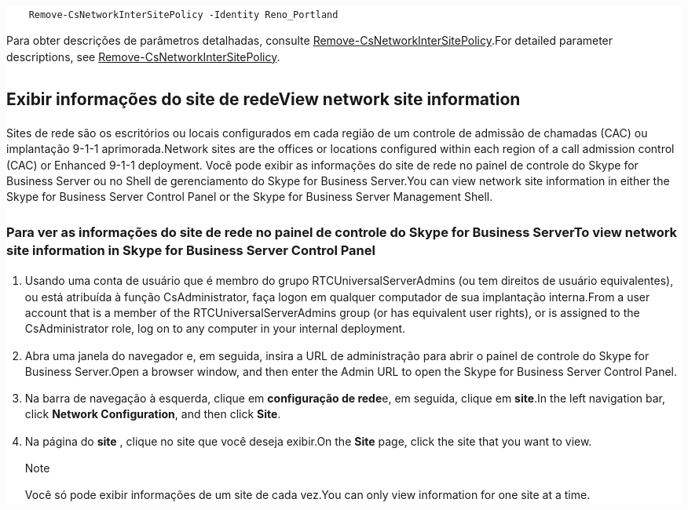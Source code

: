         Remove-CsNetworkInterSitePolicy -Identity Reno_Portland

<span data-ttu-id="ef6b1-132">Para obter descrições de parâmetros detalhadas, consulte [Remove-CsNetworkInterSitePolicy](https://docs.microsoft.com/powershell/module/skype/Remove-CsNetworkInterSitePolicy).</span><span class="sxs-lookup"><span data-stu-id="ef6b1-132">For detailed parameter descriptions, see [Remove-CsNetworkInterSitePolicy](https://docs.microsoft.com/powershell/module/skype/Remove-CsNetworkInterSitePolicy).</span></span>


## <a name="view-network-site-information"></a><span data-ttu-id="ef6b1-133">Exibir informações do site de rede</span><span class="sxs-lookup"><span data-stu-id="ef6b1-133">View network site information</span></span>

<span data-ttu-id="ef6b1-134">Sites de rede são os escritórios ou locais configurados em cada região de um controle de admissão de chamadas (CAC) ou implantação 9-1-1 aprimorada.</span><span class="sxs-lookup"><span data-stu-id="ef6b1-134">Network sites are the offices or locations configured within each region of a call admission control (CAC) or Enhanced 9-1-1 deployment.</span></span> <span data-ttu-id="ef6b1-135">Você pode exibir as informações do site de rede no painel de controle do Skype for Business Server ou no Shell de gerenciamento do Skype for Business Server.</span><span class="sxs-lookup"><span data-stu-id="ef6b1-135">You can view network site information in either the Skype for Business Server Control Panel or the Skype for Business Server Management Shell.</span></span> 

### <a name="to-view-network-site-information-in-skype-for-business-server-control-panel"></a><span data-ttu-id="ef6b1-136">Para ver as informações do site de rede no painel de controle do Skype for Business Server</span><span class="sxs-lookup"><span data-stu-id="ef6b1-136">To view network site information in Skype for Business Server Control Panel</span></span>

1.  <span data-ttu-id="ef6b1-137">Usando uma conta de usuário que é membro do grupo RTCUniversalServerAdmins (ou tem direitos de usuário equivalentes), ou está atribuída à função CsAdministrator, faça logon em qualquer computador de sua implantação interna.</span><span class="sxs-lookup"><span data-stu-id="ef6b1-137">From a user account that is a member of the RTCUniversalServerAdmins group (or has equivalent user rights), or is assigned to the CsAdministrator role, log on to any computer in your internal deployment.</span></span>

2.  <span data-ttu-id="ef6b1-138">Abra uma janela do navegador e, em seguida, insira a URL de administração para abrir o painel de controle do Skype for Business Server.</span><span class="sxs-lookup"><span data-stu-id="ef6b1-138">Open a browser window, and then enter the Admin URL to open the Skype for Business Server Control Panel.</span></span> 

3.  <span data-ttu-id="ef6b1-139">Na barra de navegação à esquerda, clique em **configuração de rede**e, em seguida, clique em **site**.</span><span class="sxs-lookup"><span data-stu-id="ef6b1-139">In the left navigation bar, click **Network Configuration**, and then click **Site**.</span></span>

4.  <span data-ttu-id="ef6b1-140">Na página do **site** , clique no site que você deseja exibir.</span><span class="sxs-lookup"><span data-stu-id="ef6b1-140">On the **Site** page, click the site that you want to view.</span></span>
 
    > [!NOTE]  
    > <span data-ttu-id="ef6b1-141">Você só pode exibir informações de um site de cada vez.</span><span class="sxs-lookup"><span data-stu-id="ef6b1-141">You can only view information for one site at a time.</span></span>
